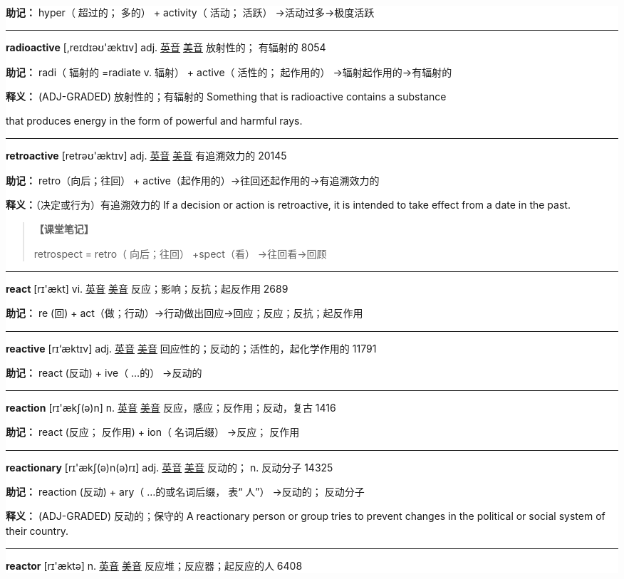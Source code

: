 **助记：** hyper（ 超过的； 多的） + activity（ 活动； 活跃） →活动过多→极度活跃

***

**radioactive**  \[,reɪdɪəʊ'æktɪv] adj.  [英音](https://dict.youdao.com/dictvoice?audio=radioactive\&type=1)  [美音](https://dict.youdao.com/dictvoice?audio=radioactive\&type=2) 放射性的； 有辐射的 8054

**助记：** radi（ 辐射的 =radiate v. 辐射） + active（ 活性的； 起作用的） →辐射起作用的→有辐射的

**释义：** (ADJ-GRADED) 放射性的；有辐射的 Something that is radioactive contains a substance

that produces energy in the form of powerful and harmful rays.

***

**retroactive**  \[retrəʊ'æktɪv] adj.  [英音](https://dict.youdao.com/dictvoice?audio=retroactive\&type=1)  [美音](https://dict.youdao.com/dictvoice?audio=retroactive\&type=2) 有追溯效力的 20145

**助记：** retro（向后；往回） + active（起作用的）→往回还起作用的→有追溯效力的

**释义：**（决定或行为）有追溯效力的 If a decision or action is retroactive, it is intended to take effect from a date in the past.&#x20;

> **【课堂笔记】**
>
> retrospect = retro（ 向后；往回） +spect（看） →往回看→回顾

***

**react**  \[rɪ'ækt] vi.  [英音](https://dict.youdao.com/dictvoice?audio=react\&type=1)  [美音](https://dict.youdao.com/dictvoice?audio=react\&type=2) 反应；影响；反抗；起反作用 2689

**助记：** re (回) + act（做；行动）→行动做出回应→回应；反应；反抗；起反作用

***

**reactive**  \[rɪ‘æktɪv] adj.  [英音](https://dict.youdao.com/dictvoice?audio=reactive\&type=1)  [美音](https://dict.youdao.com/dictvoice?audio=reactive\&type=2) 回应性的；反动的；活性的，起化学作用的 11791

**助记：** react (反动) + ive（ …的） →反动的

***

**reaction**  \[rɪ'ækʃ(ə)n] n.  [英音](https://dict.youdao.com/dictvoice?audio=reaction\&type=1)  [美音](https://dict.youdao.com/dictvoice?audio=reaction\&type=2) 反应，感应；反作用；反动，复古 1416

**助记：** react (反应； 反作用) + ion（ 名词后缀） →反应； 反作用

***

**reactionary**  \[rɪ'ækʃ(ə)n(ə)rɪ] adj.  [英音](https://dict.youdao.com/dictvoice?audio=reactionary\&type=1)  [美音](https://dict.youdao.com/dictvoice?audio=reactionary\&type=2) 反动的； n. 反动分子 14325

**助记：** reaction (反动) + ary（ …的或名词后缀， 表“ 人”） →反动的； 反动分子

**释义：** (ADJ-GRADED) 反动的；保守的 A reactionary person or group tries to prevent changes in the political or social system of their country.

***

**reactor**  \[rɪ'æktə] n.  [英音](https://dict.youdao.com/dictvoice?audio=reactor\&type=1)  [美音](https://dict.youdao.com/dictvoice?audio=reactor\&type=2) 反应堆；反应器；起反应的人 6408
